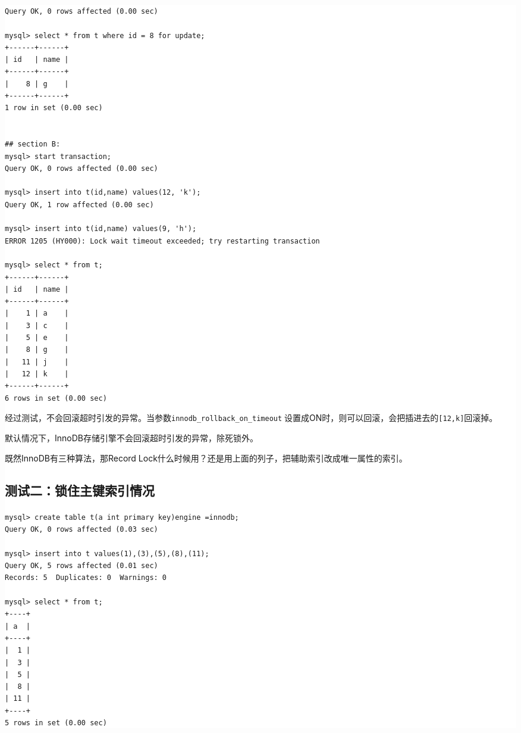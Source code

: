 ```mysql
Query OK, 0 rows affected (0.00 sec)

mysql> select * from t where id = 8 for update;
+------+------+
| id   | name |
+------+------+
|    8 | g    |
+------+------+
1 row in set (0.00 sec)


## section B:
mysql> start transaction;
Query OK, 0 rows affected (0.00 sec)

mysql> insert into t(id,name) values(12, 'k');
Query OK, 1 row affected (0.00 sec)

mysql> insert into t(id,name) values(9, 'h');
ERROR 1205 (HY000): Lock wait timeout exceeded; try restarting transaction

mysql> select * from t;
+------+------+
| id   | name |
+------+------+
|    1 | a    |
|    3 | c    |
|    5 | e    |
|    8 | g    |
|   11 | j    |
|   12 | k    |
+------+------+
6 rows in set (0.00 sec)
```

经过测试，不会回滚超时引发的异常。当参数`innodb_rollback_on_timeout` 设置成ON时，则可以回滚，会把插进去的`[12,k]`回滚掉。

默认情况下，InnoDB存储引擎不会回滚超时引发的异常，除死锁外。

既然InnoDB有三种算法，那Record Lock什么时候用？还是用上面的列子，把辅助索引改成唯一属性的索引。





## 测试二：锁住主键索引情况

```mysql
mysql> create table t(a int primary key)engine =innodb;
Query OK, 0 rows affected (0.03 sec)

mysql> insert into t values(1),(3),(5),(8),(11);
Query OK, 5 rows affected (0.01 sec)
Records: 5  Duplicates: 0  Warnings: 0

mysql> select * from t;
+----+
| a  |
+----+
|  1 |
|  3 |
|  5 |
|  8 |
| 11 |
+----+
5 rows in set (0.00 sec)
```